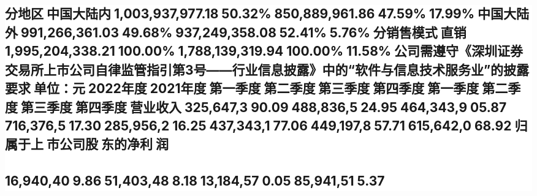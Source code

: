 分地区
中国大陆内
1,003,937,977.18
50.32%
850,889,961.86
47.59%
17.99%
中国大陆外
991,266,361.03
49.68%
937,249,358.08
52.41%
5.76%
分销售模式
直销
1,995,204,338.21
100.00%
1,788,139,319.94
100.00%
11.58%
公司需遵守《深圳证券交易所上市公司自律监管指引第3号——行业信息披露》中的“软件与信息技术服务业”的披露
要求
单位：元
2022年度
2021年度
第一季度
第二季度
第三季度
第四季度
第一季度
第二季度
第三季度
第四季度
营业收入
325,647,3
90.09
488,836,5
24.95
464,343,9
05.87
716,376,5
17.30
285,956,2
16.25
437,343,1
77.06
449,197,8
57.71
615,642,0
68.92
归属于上
市公司股
东的净利
润
-
16,940,40
9.86
51,403,48
8.18
13,184,57
0.05
85,941,51
5.37
-